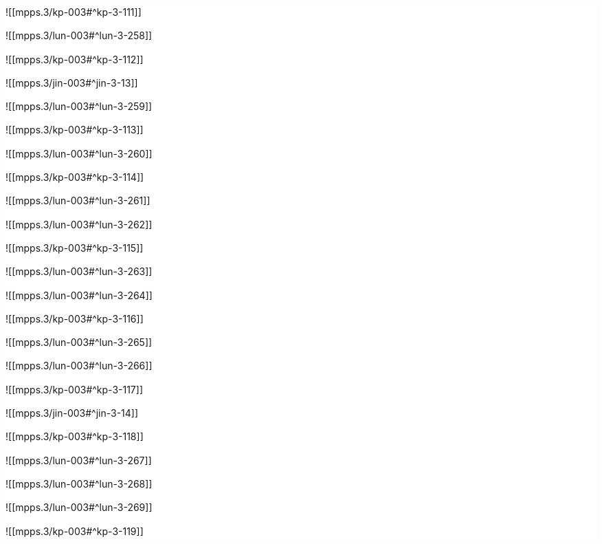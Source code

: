 ![[mpps.3/kp-003#^kp-3-111]]

![[mpps.3/lun-003#^lun-3-258]]

![[mpps.3/kp-003#^kp-3-112]]

![[mpps.3/jin-003#^jin-3-13]]

![[mpps.3/lun-003#^lun-3-259]]

![[mpps.3/kp-003#^kp-3-113]]

![[mpps.3/lun-003#^lun-3-260]]

![[mpps.3/kp-003#^kp-3-114]]

![[mpps.3/lun-003#^lun-3-261]]

![[mpps.3/lun-003#^lun-3-262]]

![[mpps.3/kp-003#^kp-3-115]]

![[mpps.3/lun-003#^lun-3-263]]

![[mpps.3/lun-003#^lun-3-264]]

![[mpps.3/kp-003#^kp-3-116]]

![[mpps.3/lun-003#^lun-3-265]]

![[mpps.3/lun-003#^lun-3-266]]

![[mpps.3/kp-003#^kp-3-117]]

![[mpps.3/jin-003#^jin-3-14]]



![[mpps.3/kp-003#^kp-3-118]]

![[mpps.3/lun-003#^lun-3-267]]

![[mpps.3/lun-003#^lun-3-268]]

![[mpps.3/lun-003#^lun-3-269]]

![[mpps.3/kp-003#^kp-3-119]]
